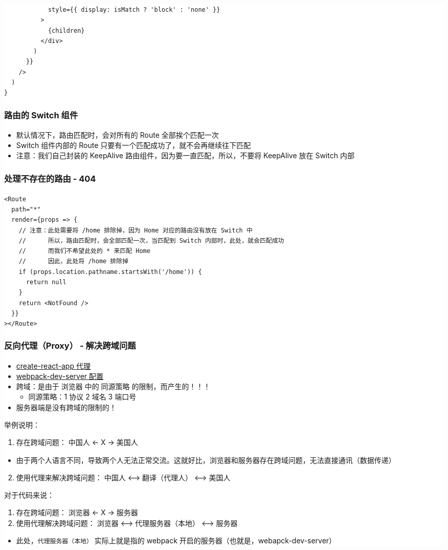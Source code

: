 ```tsx
            style={{ display: isMatch ? 'block' : 'none' }}
          >
            {children}
          </div>
        )
      }}
    />
  )
}
```

### 路由的 Switch 组件

- 默认情况下，路由匹配时，会对所有的 Route 全部挨个匹配一次
- Switch 组件内部的 Route 只要有一个匹配成功了，就不会再继续往下匹配
- 注意：我们自己封装的 KeepAlive 路由组件，因为要一直匹配，所以，不要将 KeepAlive 放在 Switch 内部

### 处理不存在的路由 - 404

```tsx
<Route
  path="*"
  render={props => {
    // 注意：此处需要将 /home 排除掉，因为 Home 对应的路由没有放在 Switch 中
    //      所以，路由匹配时，会全部匹配一次，当匹配到 Switch 内部时，此处，就会匹配成功
    //      而我们不希望此处的 * 来匹配 Home
    //      因此，此处将 /home 排除掉
    if (props.location.pathname.startsWith('/home')) {
      return null
    }
    return <NotFound />
  }}
></Route>
```

### 反向代理（Proxy） - 解决跨域问题

- [create-react-app 代理](https://create-react-app.dev/docs/proxying-api-requests-in-development)
- [webpack-dev-server 配置](https://webpack.js.org/configuration/dev-server/#devserverproxy)
- 跨域：是由于 浏览器 中的 同源策略 的限制，而产生的！！！
  - 同源策略：1 协议 2 域名 3 端口号
- 服务器端是没有跨域的限制的！

举例说明：

1. 存在跨域问题： 中国人 <- X -> 美国人
  - 由于两个人语言不同，导致两个人无法正常交流。这就好比，浏览器和服务器存在跨域问题，无法直接通讯（数据传递）

2. 使用代理来解决跨域问题： 中国人 <--> 翻译（代理人） <--> 美国人

对于代码来说：

1. 存在跨域问题：         浏览器 <- X -> 服务器
2. 使用代理解决跨域问题：  浏览器 <--> 代理服务器（本地） <--> 服务器
  - 此处，`代理服务器（本地）` 实际上就是指的 webpack 开启的服务器（也就是，webapck-dev-server）
